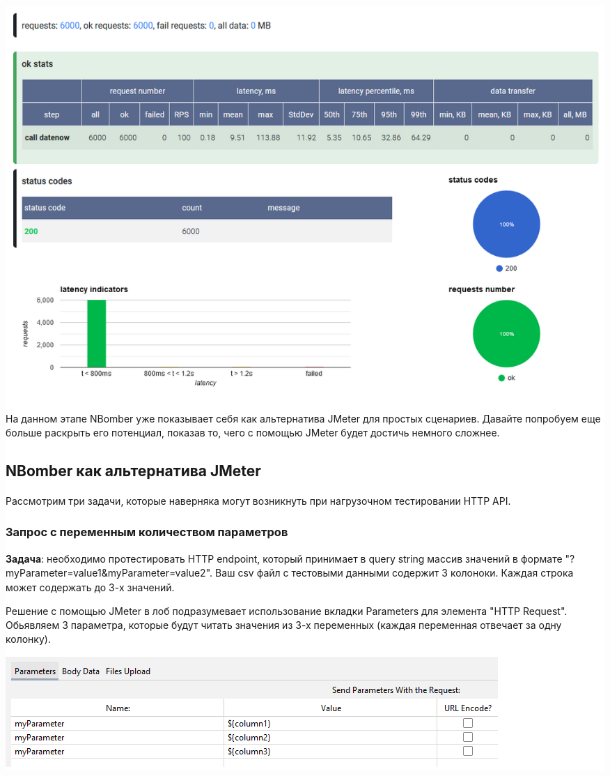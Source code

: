 ![Html report grahps](img/nbomber-html-charts.PNG)

На данном этапе NBomber уже показывает себя как альтернатива JMeter для простых сценариев. Давайте попробуем еще больше раскрыть его потенциал, показав то, чего с помощью JMeter будет достичь немного сложнее.

## NBomber как альтернатива JMeter
Рассмотрим три задачи, которые наверняка могут возникнуть при нагрузочном тестировании HTTP API.

### Запрос с переменным количеством параметров
**Задача**: необходимо протестировать HTTP endpoint, который принимает в query string массив значений в формате "?myParameter=value1&myParameter=value2". Ваш csv файл с тестовыми данными содержит 3 колоноки. Каждая строка может содержать до 3-х значений.

Решение с помощью JMeter в лоб подразумевает использование вкладки Parameters для элемента "HTTP Request". Обьявляем 3 параметра, которые будут читать значения из 3-х переменных (каждая переменная отвечает за одну колонку). 

![JMeter. Configure query parameters](img/jmeter-query-parameters.PNG)

